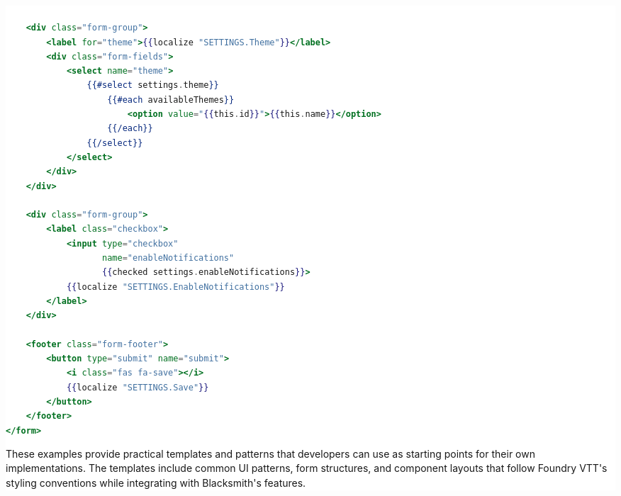 ```handlebars

    <div class="form-group">
        <label for="theme">{{localize "SETTINGS.Theme"}}</label>
        <div class="form-fields">
            <select name="theme">
                {{#select settings.theme}}
                    {{#each availableThemes}}
                        <option value="{{this.id}}">{{this.name}}</option>
                    {{/each}}
                {{/select}}
            </select>
        </div>
    </div>

    <div class="form-group">
        <label class="checkbox">
            <input type="checkbox" 
                   name="enableNotifications" 
                   {{checked settings.enableNotifications}}>
            {{localize "SETTINGS.EnableNotifications"}}
        </label>
    </div>

    <footer class="form-footer">
        <button type="submit" name="submit">
            <i class="fas fa-save"></i>
            {{localize "SETTINGS.Save"}}
        </button>
    </footer>
</form>
```

These examples provide practical templates and patterns that developers can use as starting points for their own implementations. The templates include common UI patterns, form structures, and component layouts that follow Foundry VTT's styling conventions while integrating with Blacksmith's features.
